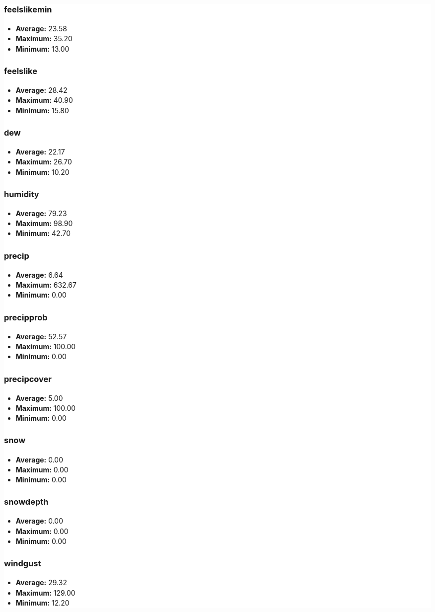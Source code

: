 ### feelslikemin
* **Average:** 23.58
* **Maximum:** 35.20
* **Minimum:** 13.00

### feelslike
* **Average:** 28.42
* **Maximum:** 40.90
* **Minimum:** 15.80

### dew
* **Average:** 22.17
* **Maximum:** 26.70
* **Minimum:** 10.20

### humidity
* **Average:** 79.23
* **Maximum:** 98.90
* **Minimum:** 42.70

### precip
* **Average:** 6.64
* **Maximum:** 632.67
* **Minimum:** 0.00

### precipprob
* **Average:** 52.57
* **Maximum:** 100.00
* **Minimum:** 0.00

### precipcover
* **Average:** 5.00
* **Maximum:** 100.00
* **Minimum:** 0.00

### snow
* **Average:** 0.00
* **Maximum:** 0.00
* **Minimum:** 0.00

### snowdepth
* **Average:** 0.00
* **Maximum:** 0.00
* **Minimum:** 0.00

### windgust
* **Average:** 29.32
* **Maximum:** 129.00
* **Minimum:** 12.20
